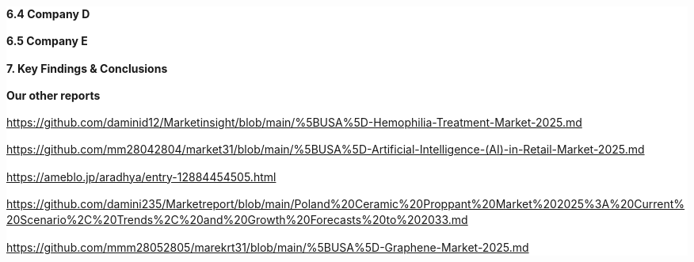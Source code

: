 <strong>6.4 Company D</strong>

<strong>6.5 Company E</strong>

<strong>7. Key Findings & Conclusions</strong>

<strong>Our other reports</strong>

<a href=https://github.com/daminid12/Marketinsight/blob/main/%5BUSA%5D-Hemophilia-Treatment-Market-2025.md>https://github.com/daminid12/Marketinsight/blob/main/%5BUSA%5D-Hemophilia-Treatment-Market-2025.md</a>

<a href=https://github.com/mm28042804/market31/blob/main/%5BUSA%5D-Artificial-Intelligence-(AI)-in-Retail-Market-2025.md>https://github.com/mm28042804/market31/blob/main/%5BUSA%5D-Artificial-Intelligence-(AI)-in-Retail-Market-2025.md</a>

<a href=https://ameblo.jp/aradhya/entry-12884454505.html>https://ameblo.jp/aradhya/entry-12884454505.html</a>

<a href=https://github.com/damini235/Marketreport/blob/main/Poland%20Ceramic%20Proppant%20Market%202025%3A%20Current%20Scenario%2C%20Trends%2C%20and%20Growth%20Forecasts%20to%202033.md>https://github.com/damini235/Marketreport/blob/main/Poland%20Ceramic%20Proppant%20Market%202025%3A%20Current%20Scenario%2C%20Trends%2C%20and%20Growth%20Forecasts%20to%202033.md</a>

<a href=https://github.com/mmm28052805/marekrt31/blob/main/%5BUSA%5D-Graphene-Market-2025.md>https://github.com/mmm28052805/marekrt31/blob/main/%5BUSA%5D-Graphene-Market-2025.md</a>
